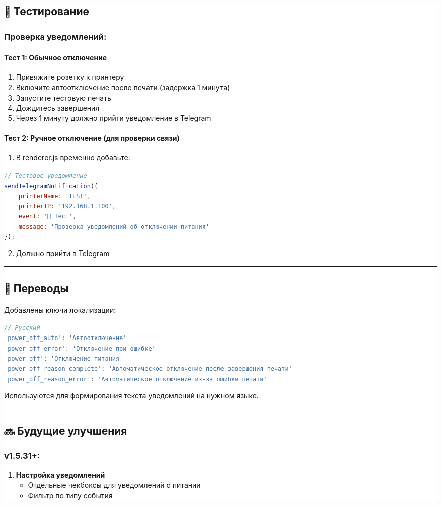 
## 🧪 Тестирование

### Проверка уведомлений:

#### Тест 1: Обычное отключение
1. Привяжите розетку к принтеру
2. Включите автоотключение после печати (задержка 1 минута)
3. Запустите тестовую печать
4. Дождитесь завершения
5. Через 1 минуту должно прийти уведомление в Telegram

#### Тест 2: Ручное отключение (для проверки связи)
1. В renderer.js временно добавьте:
```javascript
// Тестовое уведомление
sendTelegramNotification({
    printerName: 'TEST',
    printerIP: '192.168.1.100',
    event: '🔌 Тест',
    message: 'Проверка уведомлений об отключении питания'
});
```
2. Должно прийти в Telegram

---

## 📝 Переводы

Добавлены ключи локализации:

```javascript
// Русский
'power_off_auto': 'Автоотключение'
'power_off_error': 'Отключение при ошибке'
'power_off': 'Отключение питания'
'power_off_reason_complete': 'Автоматическое отключение после завершения печати'
'power_off_reason_error': 'Автоматическое отключение из-за ошибки печати'
```

Используются для формирования текста уведомлений на нужном языке.

---

## 🔜 Будущие улучшения

### v1.5.31+:

1. **Настройка уведомлений**
   - Отдельные чекбоксы для уведомлений о питании
   - Фильтр по типу события
